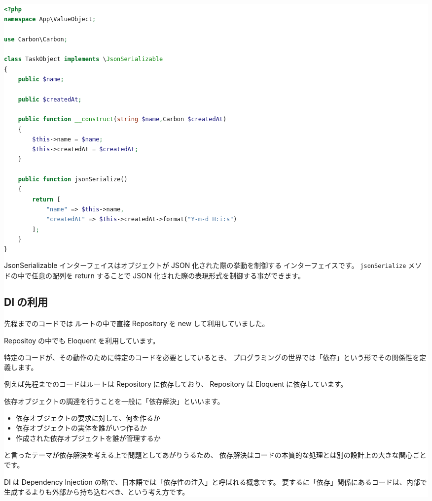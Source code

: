 ```php
<?php
namespace App\ValueObject;

use Carbon\Carbon;

class TaskObject implements \JsonSerializable
{
    public $name;

    public $createdAt;

    public function __construct(string $name,Carbon $createdAt)
    {
        $this->name = $name;
        $this->createdAt = $createdAt;
    }

    public function jsonSerialize()
    {
        return [
            "name" => $this->name,
            "createdAt" => $this->createdAt->format("Y-m-d H:i:s")
        ];
    }
}
```

JsonSerializable インターフェイスはオブジェクトが JSON 化された際の挙動を制御する
インターフェイスです。 `jsonSerialize` メソドの中で任意の配列を return することで
JSON 化された際の表現形式を制御する事ができます。

## DI の利用

先程までのコードでは ルートの中で直接 Repository を new して利用していました。

Repositoy の中でも Eloquent を利用しています。

特定のコードが、その動作のために特定のコードを必要としているとき、
プログラミングの世界では「依存」という形でその関係性を定義します。

例えば先程までのコードはルートは Repository に依存しており、 Repository は Eloquent に依存しています。

依存オブジェクトの調達を行うことを一般に「依存解決」といいます。

- 依存オブジェクトの要求に対して、何を作るか
- 依存オブジェクトの実体を誰がいつ作るか
- 作成された依存オブジェクトを誰が管理するか

と言ったテーマが依存解決を考える上で問題としてあがりうるため、
依存解決はコードの本質的な処理とは別の設計上の大きな関心ごとです。

DI は Dependency Injection の略で、日本語では「依存性の注入」と呼ばれる概念です。
要するに「依存」関係にあるコードは、内部で生成するよりも外部から持ち込むべき、という考え方です。
